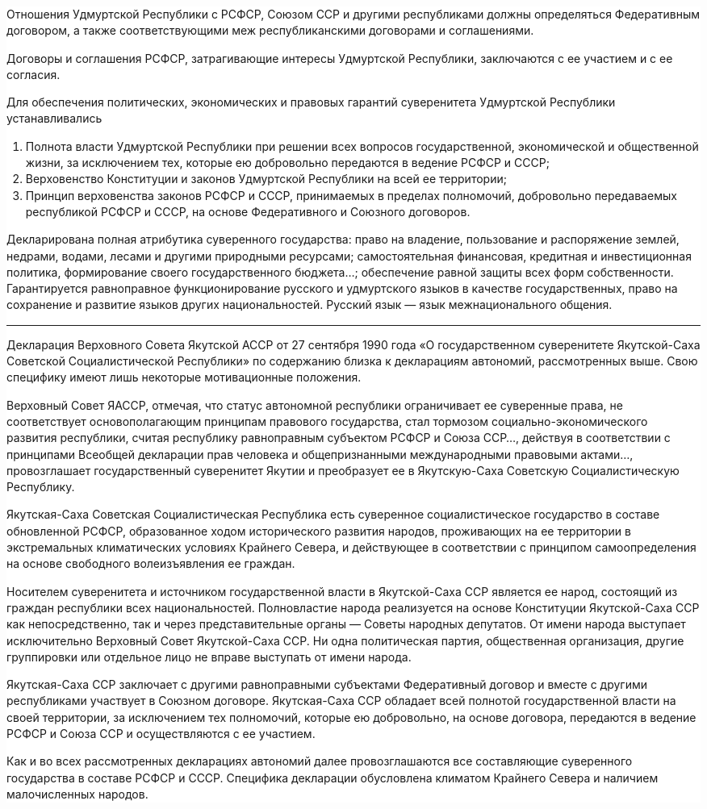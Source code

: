 Отношения Удмуртской Республики с РСФСР, Союзом ССР и другими республиками должны определяться Федеративным договором, а также соответствующими меж республиканскими договорами и соглашениями.

Договоры и соглашения РСФСР, затрагивающие интересы Удмуртской Республики, заключаются с ее участием и с ее согласия.

Для обеспечения политических, экономических и правовых гарантий суверенитета Удмуртской Республики устанавливались 

1. Полнота власти Удмуртской Республики при решении всех вопросов государственной, экономической и общественной жизни, за исключением тех, которые ею добровольно передаются в ведение РСФСР и СССР; 
2. Верховенство Конституции и законов Удмуртской Республики на всей ее территории; 
3. Принцип верховенства законов РСФСР и СССР, принимаемых в пределах полномочий, добровольно передаваемых республикой РСФСР и СССР, на основе Федеративного и Союзного договоров.

Декларирована полная атрибутика суверенного государства: право на владение, пользование и распоряжение землей, недрами, водами, лесами и другими природными ресурсами; самостоятельная финансовая, кредитная и инвестиционная политика, формирование своего государственного бюджета…; обеспечение равной защиты всех форм собственности. Гарантируется равноправное функционирование русского и удмуртского языков в качестве государственных, право на сохранение и развитие языков других национальностей. Русский язык — язык межнационального общения.

---

Декларация Верховного Совета Якутской АССР от 27 сентября 1990 года «О государственном суверенитете Якутской-Саха Советской Социалистической Республики» по содержанию близка к декларациям автономий, рассмотренных выше. Свою специфику имеют лишь некоторые мотивационные положения.

Верховный Совет ЯАССР, отмечая, что статус автономной республики ограничивает ее суверенные права, не соответствует основополагающим принципам правового государства, стал тормозом социально-экономического развития республики, считая республику равноправным субъектом РСФСР и Союза ССР…, действуя в соответствии с принципами Всеобщей декларации прав человека и общепризнанными международными правовыми актами…, провозглашает государственный суверенитет Якутии и преобразует ее в Якутскую-Саха Советскую Социалистическую Республику.

Якутская-Саха Советская Социалистическая Республика есть суверенное социалистическое государство в составе обновленной РСФСР, образованное ходом исторического развития народов, проживающих на ее территории в экстремальных климатических условиях Крайнего Севера, и действующее в соответствии с принципом самоопределения на основе свободного волеизъявления ее граждан.

Носителем суверенитета и источником государственной власти в Якутской-Саха ССР является ее народ, состоящий из граждан республики всех национальностей. Полновластие народа реализуется на основе Конституции Якутской-Саха ССР как непосредственно, так и через представительные органы — Советы народных депутатов. От имени народа выступает исключительно Верховный Совет Якутской-Саха ССР. Ни одна политическая партия, общественная организация, другие группировки или отдельное лицо не вправе выступать от имени народа.

Якутская-Саха ССР заключает с другими равноправными субъектами Федеративный договор и вместе с другими республиками участвует в Союзном договоре. Якутская-Саха ССР обладает всей полнотой государственной власти на своей территории, за исключением тех полномочий, которые ею добровольно, на основе договора, передаются в ведение РСФСР и Союза ССР и осуществляются с ее участием.

Как и во всех рассмотренных декларациях автономий далее провозглашаются все составляющие суверенного государства в составе РСФСР и СССР. Специфика декларации обусловлена климатом Крайнего Севера и наличием малочисленных народов.
